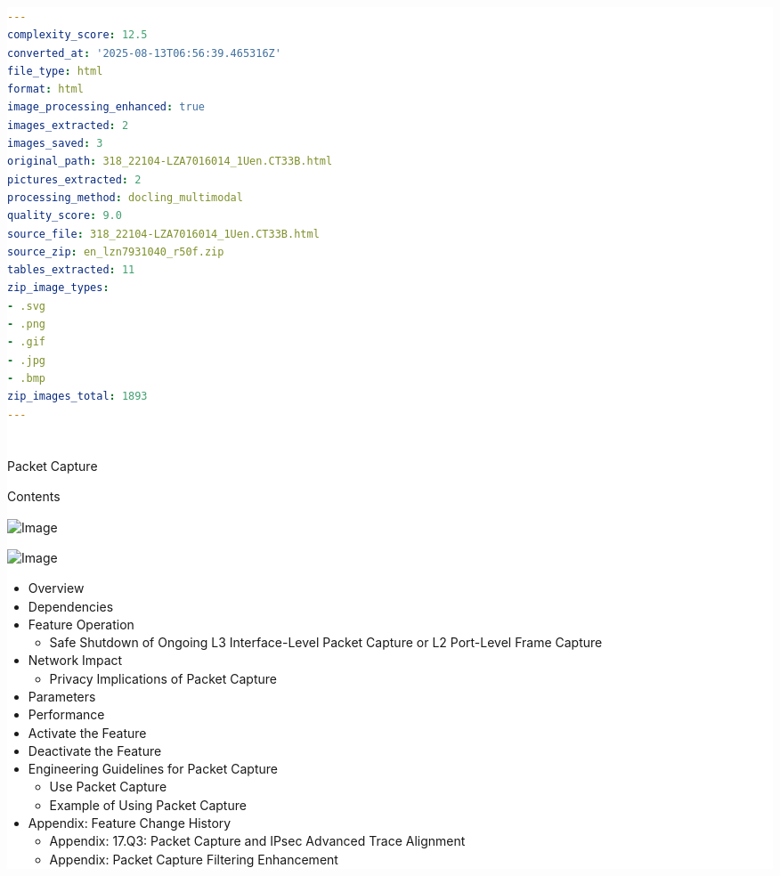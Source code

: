 ```yaml
---
complexity_score: 12.5
converted_at: '2025-08-13T06:56:39.465316Z'
file_type: html
format: html
image_processing_enhanced: true
images_extracted: 2
images_saved: 3
original_path: 318_22104-LZA7016014_1Uen.CT33B.html
pictures_extracted: 2
processing_method: docling_multimodal
quality_score: 9.0
source_file: 318_22104-LZA7016014_1Uen.CT33B.html
source_zip: en_lzn7931040_r50f.zip
tables_extracted: 11
zip_image_types:
- .svg
- .png
- .gif
- .jpg
- .bmp
zip_images_total: 1893
---
```


# 

Packet Capture

Contents

![Image](../images/318_22104-LZA7016014_1Uen.CT33B/additional_3_CP.png)

![Image](../images/318_22104-LZA7016014_1Uen.CT33B/additional_3_CP.png)

- Overview
- Dependencies
- Feature Operation
    - Safe Shutdown of Ongoing L3 Interface-Level Packet Capture or L2 Port-Level Frame Capture
- Network Impact
    - Privacy Implications of Packet Capture
- Parameters
- Performance
- Activate the Feature
- Deactivate the Feature
- Engineering Guidelines for Packet Capture
    - Use Packet Capture
    - Example of Using Packet Capture
- Appendix: Feature Change History
    - Appendix: 17.Q3: Packet Capture and IPsec Advanced Trace Alignment
    - Appendix: Packet Capture Filtering Enhancement
